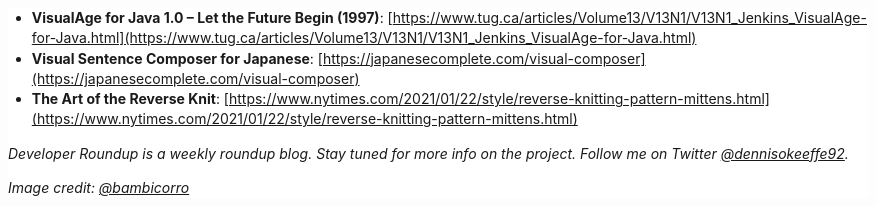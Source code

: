 - **VisualAge for Java 1.0 – Let the Future Begin (1997)**: [https://www.tug.ca/articles/Volume13/V13N1/V13N1_Jenkins_VisualAge-for-Java.html](https://www.tug.ca/articles/Volume13/V13N1/V13N1_Jenkins_VisualAge-for-Java.html)
- **Visual Sentence Composer for Japanese**: [https://japanesecomplete.com/visual-composer](https://japanesecomplete.com/visual-composer)
- **The Art of the Reverse Knit**: [https://www.nytimes.com/2021/01/22/style/reverse-knitting-pattern-mittens.html](https://www.nytimes.com/2021/01/22/style/reverse-knitting-pattern-mittens.html)

_Developer Roundup is a weekly roundup blog. Stay tuned for more info on the project. Follow me on Twitter [@dennisokeeffe92](https://twitter.com/dennisokeeffe92)._

_Image credit: [@bambicorro](https://unsplash.com/@bambicorro)_